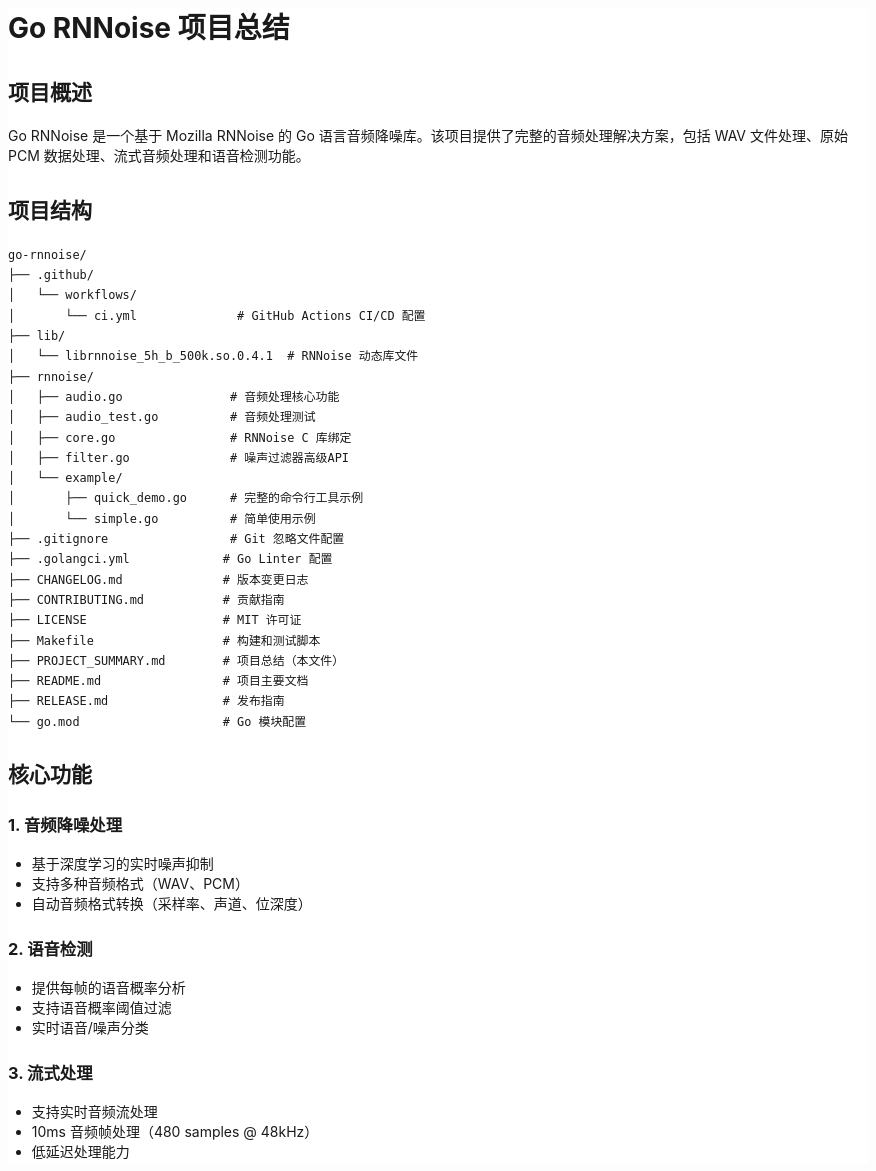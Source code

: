 # Go RNNoise 项目总结

## 项目概述

Go RNNoise 是一个基于 Mozilla RNNoise 的 Go 语言音频降噪库。该项目提供了完整的音频处理解决方案，包括 WAV 文件处理、原始 PCM 数据处理、流式音频处理和语音检测功能。

## 项目结构

```
go-rnnoise/
├── .github/
│   └── workflows/
│       └── ci.yml              # GitHub Actions CI/CD 配置
├── lib/
│   └── librnnoise_5h_b_500k.so.0.4.1  # RNNoise 动态库文件
├── rnnoise/
│   ├── audio.go               # 音频处理核心功能
│   ├── audio_test.go          # 音频处理测试
│   ├── core.go                # RNNoise C 库绑定
│   ├── filter.go              # 噪声过滤器高级API
│   └── example/
│       ├── quick_demo.go      # 完整的命令行工具示例
│       └── simple.go          # 简单使用示例
├── .gitignore                 # Git 忽略文件配置
├── .golangci.yml             # Go Linter 配置
├── CHANGELOG.md              # 版本变更日志
├── CONTRIBUTING.md           # 贡献指南
├── LICENSE                   # MIT 许可证
├── Makefile                  # 构建和测试脚本
├── PROJECT_SUMMARY.md        # 项目总结（本文件）
├── README.md                 # 项目主要文档
├── RELEASE.md                # 发布指南
└── go.mod                    # Go 模块配置
```

## 核心功能

### 1. 音频降噪处理
- 基于深度学习的实时噪声抑制
- 支持多种音频格式（WAV、PCM）
- 自动音频格式转换（采样率、声道、位深度）

### 2. 语音检测
- 提供每帧的语音概率分析
- 支持语音概率阈值过滤
- 实时语音/噪声分类

### 3. 流式处理
- 支持实时音频流处理
- 10ms 音频帧处理（480 samples @ 48kHz）
- 低延迟处理能力
